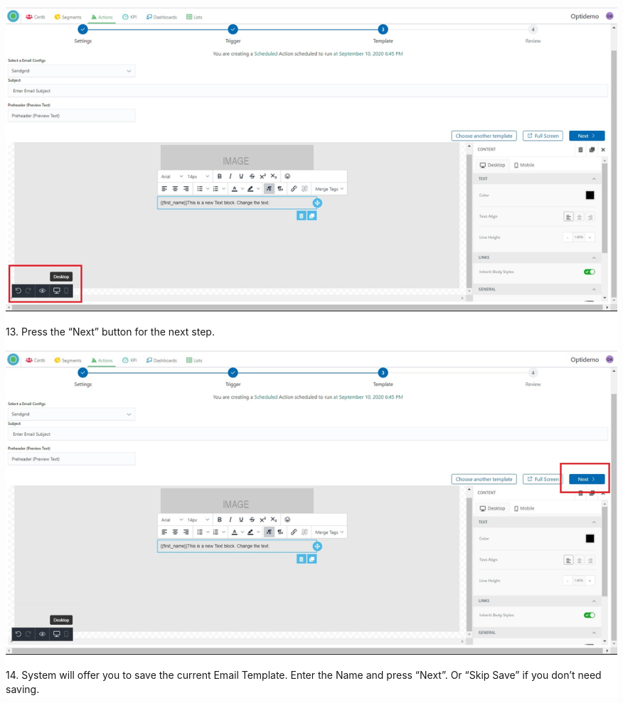 ![](.gitbook/assets/285442140.jpg)

13\. Press the “Next” button for the next step.

![](.gitbook/assets/277741672.jpg)

14\. System will offer you to save the current Email Template. Enter the Name and press “Next”. Or “Skip Save” if you don’t need saving.
